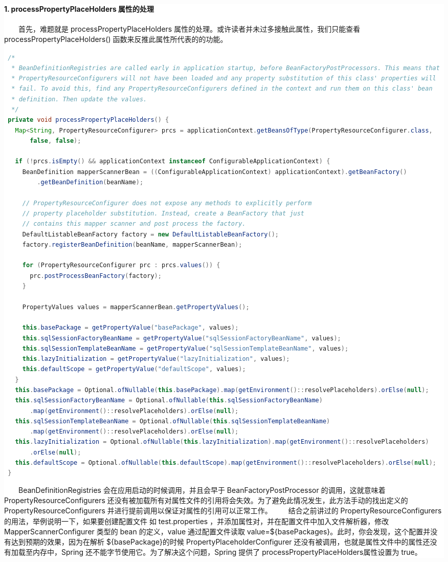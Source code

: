#### 1. processPropertyPlaceHolders 属性的处理
&emsp;&emsp;首先，难题就是 processPropertyPlaceHolders 属性的处理。或许读者并未过多接触此属性，我们只能查看 processPropertyPlaceHolders() 函数来反推此属性所代表的的功能。
 ```java
  /*
   * BeanDefinitionRegistries are called early in application startup, before BeanFactoryPostProcessors. This means that
   * PropertyResourceConfigurers will not have been loaded and any property substitution of this class' properties will
   * fail. To avoid this, find any PropertyResourceConfigurers defined in the context and run them on this class' bean
   * definition. Then update the values.
   */
  private void processPropertyPlaceHolders() {
    Map<String, PropertyResourceConfigurer> prcs = applicationContext.getBeansOfType(PropertyResourceConfigurer.class,
        false, false);

    if (!prcs.isEmpty() && applicationContext instanceof ConfigurableApplicationContext) {
      BeanDefinition mapperScannerBean = ((ConfigurableApplicationContext) applicationContext).getBeanFactory()
          .getBeanDefinition(beanName);

      // PropertyResourceConfigurer does not expose any methods to explicitly perform
      // property placeholder substitution. Instead, create a BeanFactory that just
      // contains this mapper scanner and post process the factory.
      DefaultListableBeanFactory factory = new DefaultListableBeanFactory();
      factory.registerBeanDefinition(beanName, mapperScannerBean);

      for (PropertyResourceConfigurer prc : prcs.values()) {
        prc.postProcessBeanFactory(factory);
      }

      PropertyValues values = mapperScannerBean.getPropertyValues();

      this.basePackage = getPropertyValue("basePackage", values);
      this.sqlSessionFactoryBeanName = getPropertyValue("sqlSessionFactoryBeanName", values);
      this.sqlSessionTemplateBeanName = getPropertyValue("sqlSessionTemplateBeanName", values);
      this.lazyInitialization = getPropertyValue("lazyInitialization", values);
      this.defaultScope = getPropertyValue("defaultScope", values);
    }
    this.basePackage = Optional.ofNullable(this.basePackage).map(getEnvironment()::resolvePlaceholders).orElse(null);
    this.sqlSessionFactoryBeanName = Optional.ofNullable(this.sqlSessionFactoryBeanName)
        .map(getEnvironment()::resolvePlaceholders).orElse(null);
    this.sqlSessionTemplateBeanName = Optional.ofNullable(this.sqlSessionTemplateBeanName)
        .map(getEnvironment()::resolvePlaceholders).orElse(null);
    this.lazyInitialization = Optional.ofNullable(this.lazyInitialization).map(getEnvironment()::resolvePlaceholders)
        .orElse(null);
    this.defaultScope = Optional.ofNullable(this.defaultScope).map(getEnvironment()::resolvePlaceholders).orElse(null);
  }
 ```
&emsp;&emsp;BeanDefinitionRegistries 会在应用启动的时候调用，并且会早于 BeanFactoryPostProcessor 的调用，这就意味着 PropertyResourceConfigurers 还没有被加载所有对属性文件的引用将会失效。为了避免此情况发生，此方法手动的找出定义的 PropertyResourceConfigurers 并进行提前调用以保证对属性的引用可以正常工作。
&emsp;&emsp;结合之前讲过的 PropertyResourceConfigurers 的用法，举例说明一下，如果要创建配置文件 如 test.properties ，并添加属性对，并在配置文件中加入文件解析器，修改 MapperScannerConfigurer 类型的 bean 的定义，value 通过配置文件读取 value=${basePackages}。此时，你会发现，这个配置并没有达到预期的效果，因为在解析 ${basePackage}的时候 PropertyPlaceholderConfigurer 还没有被调用，也就是属性文件中的属性还没有加载至内存中，Spring 还不能字节使用它。为了解决这个问题，Spring 提供了 processPropertyPlaceHolders属性设置为 true。
